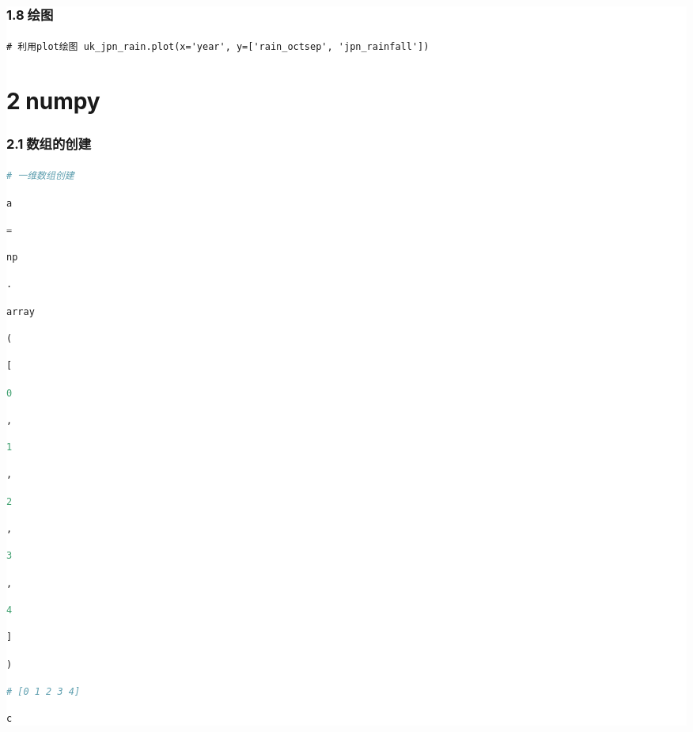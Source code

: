 ### 1.8 绘图
`# 利用plot绘图
uk_jpn_rain.plot(x='year', y=['rain_octsep', 'jpn_rainfall'])`
# 2 numpy
### 2.1 数组的创建
```python
# 一维数组创建
```
```python
a
```
```python
=
```
```python
np
```
```python
.
```
```python
array
```
```python
(
```
```python
[
```
```python
0
```
```python
,
```
```python
1
```
```python
,
```
```python
2
```
```python
,
```
```python
3
```
```python
,
```
```python
4
```
```python
]
```
```python
)
```
```python
# [0 1 2 3 4]
```
```python
c
```
```python
```